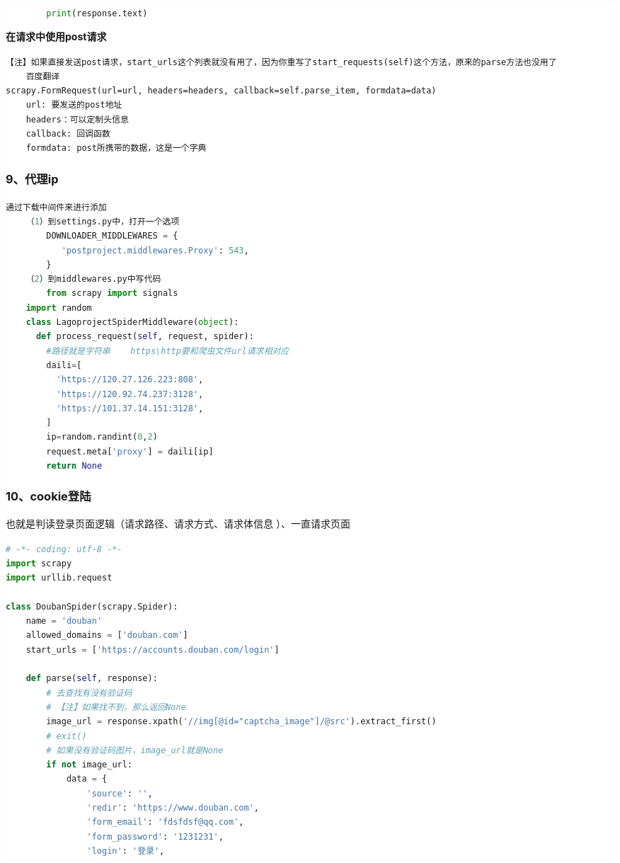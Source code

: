 ```python
    	print(response.text)
```

**在请求中使用post请求**

```
【注】如果直接发送post请求，start_urls这个列表就没有用了，因为你重写了start_requests(self)这个方法，原来的parse方法也没用了
	百度翻译
scrapy.FormRequest(url=url, headers=headers, callback=self.parse_item, formdata=data)
    url: 要发送的post地址
    headers：可以定制头信息
    callback: 回调函数   
    formdata: post所携带的数据，这是一个字典
```

### 9、代理ip

```python
通过下载中间件来进行添加
	（1）到settings.py中，打开一个选项
		DOWNLOADER_MIDDLEWARES = {
		   'postproject.middlewares.Proxy': 543,
		}
	（2）到middlewares.py中写代码
		from scrapy import signals
    import random
    class LagoprojectSpiderMiddleware(object):
      def process_request(self, request, spider):
        #路径就是字符串    https\http要和爬虫文件url请求相对应
        daili=[
          'https://120.27.126.223:808',
          'https://120.92.74.237:3128',
          'https://101.37.14.151:3128',
        ]
        ip=random.randint(0,2)
        request.meta['proxy'] = daili[ip]
        return None
```

### 10、cookie登陆

也就是判读登录页面逻辑（请求路径、请求方式、请求体信息 ）、一直请求页面

```python
# -*- coding: utf-8 -*-
import scrapy
import urllib.request

class DoubanSpider(scrapy.Spider):
    name = 'douban'
    allowed_domains = ['douban.com']
    start_urls = ['https://accounts.douban.com/login']

    def parse(self, response):
        # 去查找有没有验证码
        # 【注】如果找不到，那么返回None
        image_url = response.xpath('//img[@id="captcha_image"]/@src').extract_first()
        # exit()
        # 如果没有验证码图片，image_url就是None
        if not image_url:
            data = {
                'source': '',
                'redir': 'https://www.douban.com',
                'form_email': 'fdsfdsf@qq.com',
                'form_password': '1231231',
                'login': '登录',
```